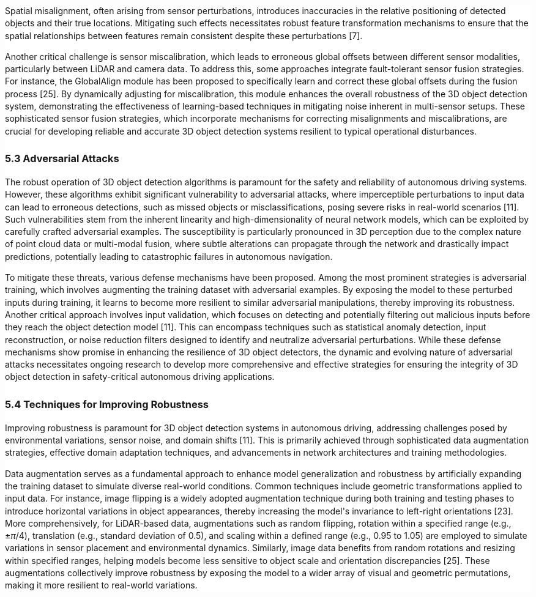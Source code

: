 Spatial misalignment, often arising from sensor perturbations, introduces inaccuracies in the relative positioning of detected objects and their true locations. Mitigating such effects necessitates robust feature transformation mechanisms to ensure that the spatial relationships between features remain consistent despite these perturbations [7].

Another critical challenge is sensor miscalibration, which leads to erroneous global offsets between different sensor modalities, particularly between LiDAR and camera data. To address this, some approaches integrate fault-tolerant sensor fusion strategies. For instance, the GlobalAlign module has been proposed to specifically learn and correct these global offsets during the fusion process [25]. By dynamically adjusting for miscalibration, this module enhances the overall robustness of the 3D object detection system, demonstrating the effectiveness of learning-based techniques in mitigating noise inherent in multi-sensor setups. These sophisticated sensor fusion strategies, which incorporate mechanisms for correcting misalignments and miscalibrations, are crucial for developing reliable and accurate 3D object detection systems resilient to typical operational disturbances.
### 5.3 Adversarial Attacks
The robust operation of 3D object detection algorithms is paramount for the safety and reliability of autonomous driving systems. However, these algorithms exhibit significant vulnerability to adversarial attacks, where imperceptible perturbations to input data can lead to erroneous detections, such as missed objects or misclassifications, posing severe risks in real-world scenarios [11]. Such vulnerabilities stem from the inherent linearity and high-dimensionality of neural network models, which can be exploited by carefully crafted adversarial examples. The susceptibility is particularly pronounced in 3D perception due to the complex nature of point cloud data or multi-modal fusion, where subtle alterations can propagate through the network and drastically impact predictions, potentially leading to catastrophic failures in autonomous navigation.

To mitigate these threats, various defense mechanisms have been proposed. Among the most prominent strategies is adversarial training, which involves augmenting the training dataset with adversarial examples. By exposing the model to these perturbed inputs during training, it learns to become more resilient to similar adversarial manipulations, thereby improving its robustness. Another critical approach involves input validation, which focuses on detecting and potentially filtering out malicious inputs before they reach the object detection model [11]. This can encompass techniques such as statistical anomaly detection, input reconstruction, or noise reduction filters designed to identify and neutralize adversarial perturbations. While these defense mechanisms show promise in enhancing the resilience of 3D object detectors, the dynamic and evolving nature of adversarial attacks necessitates ongoing research to develop more comprehensive and effective strategies for ensuring the integrity of 3D object detection in safety-critical autonomous driving applications.
### 5.4 Techniques for Improving Robustness
Improving robustness is paramount for 3D object detection systems in autonomous driving, addressing challenges posed by environmental variations, sensor noise, and domain shifts [11]. This is primarily achieved through sophisticated data augmentation strategies, effective domain adaptation techniques, and advancements in network architectures and training methodologies.

Data augmentation serves as a fundamental approach to enhance model generalization and robustness by artificially expanding the training dataset to simulate diverse real-world conditions. Common techniques include geometric transformations applied to input data. For instance, image flipping is a widely adopted augmentation technique during both training and testing phases to introduce horizontal variations in object appearances, thereby increasing the model's invariance to left-right orientations [23]. More comprehensively, for LiDAR-based data, augmentations such as random flipping, rotation within a specified range (e.g., $\pm \pi/4$), translation (e.g., standard deviation of 0.5), and scaling within a defined range (e.g., 0.95 to 1.05) are employed to simulate variations in sensor placement and environmental dynamics. Similarly, image data benefits from random rotations and resizing within specified ranges, helping models become less sensitive to object scale and orientation discrepancies [25]. These augmentations collectively improve robustness by exposing the model to a wider array of visual and geometric permutations, making it more resilient to real-world variations.
